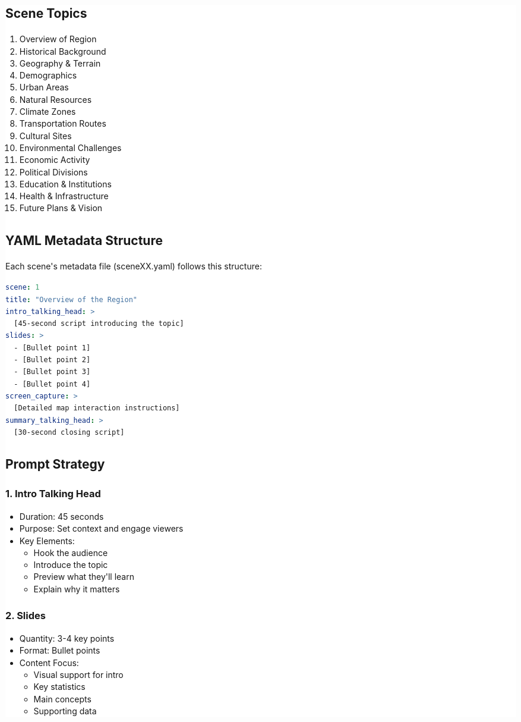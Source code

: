 
## Scene Topics
1. Overview of Region
2. Historical Background
3. Geography & Terrain
4. Demographics
5. Urban Areas
6. Natural Resources
7. Climate Zones
8. Transportation Routes
9. Cultural Sites
10. Environmental Challenges
11. Economic Activity
12. Political Divisions
13. Education & Institutions
14. Health & Infrastructure
15. Future Plans & Vision

## YAML Metadata Structure
Each scene's metadata file (sceneXX.yaml) follows this structure:

```yaml
scene: 1
title: "Overview of the Region"
intro_talking_head: >
  [45-second script introducing the topic]
slides: >
  - [Bullet point 1]
  - [Bullet point 2]
  - [Bullet point 3]
  - [Bullet point 4]
screen_capture: >
  [Detailed map interaction instructions]
summary_talking_head: >
  [30-second closing script]
```

## Prompt Strategy

### 1. Intro Talking Head
- Duration: 45 seconds
- Purpose: Set context and engage viewers
- Key Elements:
  - Hook the audience
  - Introduce the topic
  - Preview what they'll learn
  - Explain why it matters

### 2. Slides
- Quantity: 3-4 key points
- Format: Bullet points
- Content Focus:
  - Visual support for intro
  - Key statistics
  - Main concepts
  - Supporting data
